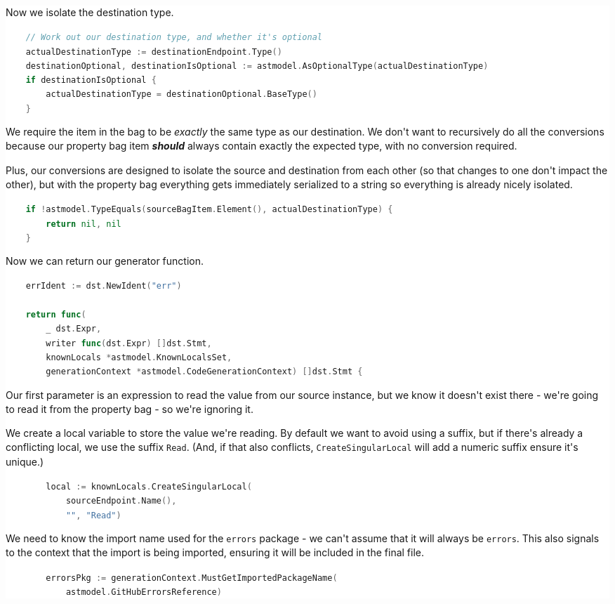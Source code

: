 Now we isolate the destination type.

``` go
	// Work out our destination type, and whether it's optional
	actualDestinationType := destinationEndpoint.Type()
	destinationOptional, destinationIsOptional := astmodel.AsOptionalType(actualDestinationType)
	if destinationIsOptional {
		actualDestinationType = destinationOptional.BaseType()
	}
```

We require the item in the bag to be *exactly* the same type as our destination. We don't want to recursively do all the conversions because our property bag item ***should*** always contain exactly the expected type, with no conversion required. 

Plus, our conversions are designed to isolate the source and destination from each other (so that changes to one don't impact the other), but with the property bag everything gets immediately serialized to a string so everything is already nicely isolated.

``` go
	if !astmodel.TypeEquals(sourceBagItem.Element(), actualDestinationType) {
		return nil, nil
	}
```

Now we can return our generator function.

``` go
	errIdent := dst.NewIdent("err")

	return func(
        _ dst.Expr, 
        writer func(dst.Expr) []dst.Stmt, 
        knownLocals *astmodel.KnownLocalsSet, 
        generationContext *astmodel.CodeGenerationContext) []dst.Stmt {
```

Our first parameter is an expression to read the value from our source instance, but we know it doesn't exist there - we're going to read it from the property bag - so we're ignoring it.

We create a local variable to store the value we're reading. By default we want to avoid using a suffix, but if there's already a conflicting local, we use the suffix `Read`. (And, if that also conflicts, `CreateSingularLocal` will add a numeric suffix ensure it's unique.)

``` go
		local := knownLocals.CreateSingularLocal(
            sourceEndpoint.Name(), 
            "", "Read")
```

We need to know the import name used for the `errors` package - we can't assume that it will always be `errors`. This also signals to the context that the import is being imported, ensuring it will be included in the final file.

``` go
		errorsPkg := generationContext.MustGetImportedPackageName(
            astmodel.GitHubErrorsReference)
```
